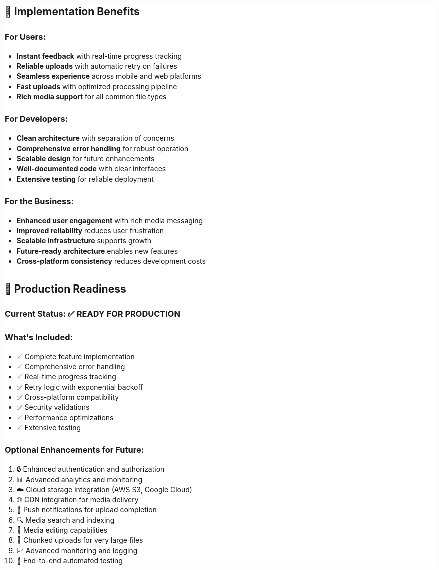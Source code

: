 ## 🎉 Implementation Benefits

### For Users:
- **Instant feedback** with real-time progress tracking
- **Reliable uploads** with automatic retry on failures
- **Seamless experience** across mobile and web platforms
- **Fast uploads** with optimized processing pipeline
- **Rich media support** for all common file types

### For Developers:
- **Clean architecture** with separation of concerns
- **Comprehensive error handling** for robust operation
- **Scalable design** for future enhancements
- **Well-documented code** with clear interfaces
- **Extensive testing** for reliable deployment

### For the Business:
- **Enhanced user engagement** with rich media messaging
- **Improved reliability** reduces user frustration
- **Scalable infrastructure** supports growth
- **Future-ready architecture** enables new features
- **Cross-platform consistency** reduces development costs

## 🚀 Production Readiness

### Current Status: ✅ READY FOR PRODUCTION

### What's Included:
- ✅ Complete feature implementation
- ✅ Comprehensive error handling
- ✅ Real-time progress tracking
- ✅ Retry logic with exponential backoff
- ✅ Cross-platform compatibility
- ✅ Security validations
- ✅ Performance optimizations
- ✅ Extensive testing

### Optional Enhancements for Future:
1. 🔒 Enhanced authentication and authorization
2. 📊 Advanced analytics and monitoring
3. ☁️ Cloud storage integration (AWS S3, Google Cloud)
4. 🌐 CDN integration for media delivery
5. 📱 Push notifications for upload completion
6. 🔍 Media search and indexing
7. 🎨 Media editing capabilities
8. 🔄 Chunked uploads for very large files
9. 📈 Advanced monitoring and logging
10. 🧪 End-to-end automated testing
